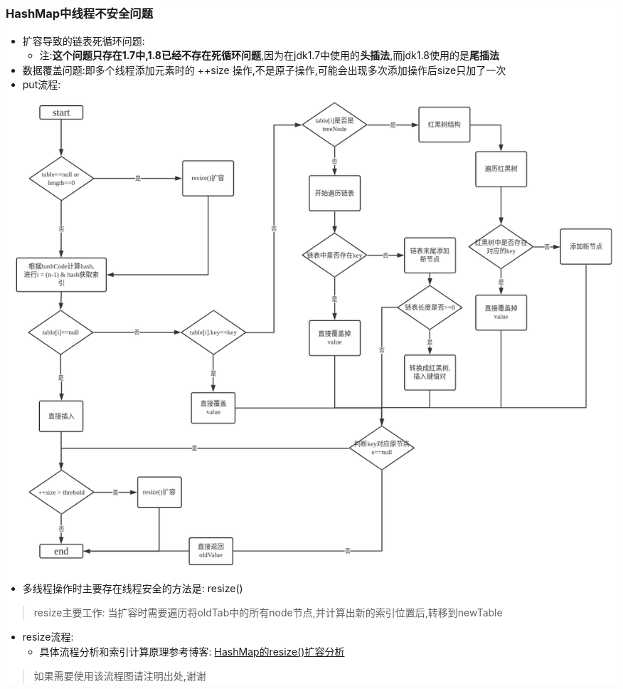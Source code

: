 ### HashMap中线程不安全问题
* 扩容导致的链表死循环问题:
    * 注:**这个问题只存在1.7中,1.8已经不存在死循环问题**,因为在jdk1.7中使用的**头插法**,而jdk1.8使用的是**尾插法**
* 数据覆盖问题:即多个线程添加元素时的 ++size 操作,不是原子操作,可能会出现多次添加操作后size只加了一次
* put流程:

![HashMap进行put流程](../Test/src/main/java/image/HashMap_put.png)

* 多线程操作时主要存在线程安全的方法是: resize()
>resize主要工作: 当扩容时需要遍历将oldTab中的所有node节点,并计算出新的索引位置后,转移到newTable
* resize流程:
    * 具体流程分析和索引计算原理参考博客: [HashMap的resize()扩容分析](https://blog.csdn.net/Box_clf/article/details/104414723)
> 如果需要使用该流程图请注明出处,谢谢